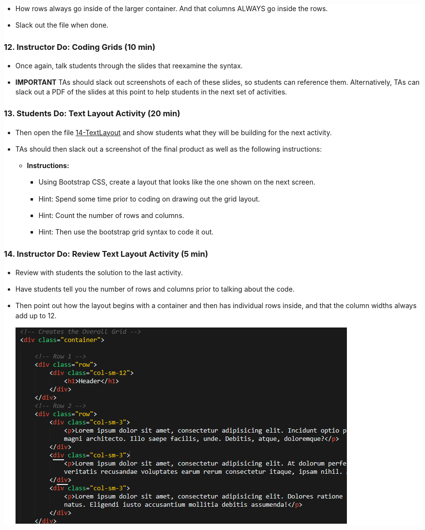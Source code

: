   * How rows always go inside of the larger container. And that columns ALWAYS go inside the rows.

* Slack out the file when done.

### 12. Instructor Do: Coding Grids (10 min)

* Once again, talk students through the slides that reexamine the syntax.

* **IMPORTANT** TAs should slack out screenshots of each of these slides, so students can reference them. Alternatively, TAs can slack out a PDF of the slides at this point to help students in the next set of activities.

### 13. Students Do: Text Layout Activity (20 min)

* Then open the file
[14-TextLayout](../../../../01-Class-Content/02-css-bootstrap/01-Activities/14-TextLayout/Solved/lorem.html)
and show students what they will be building for the next activity.

* TAs should then slack out a screenshot of the final product as well as the following instructions:

  * **Instructions:**

    * Using Bootstrap CSS, create a layout that looks like the one shown on the next screen.

    * Hint: Spend some time prior to coding on drawing out the grid layout.

    * Hint: Count the number of rows and columns.

    * Hint: Then use the bootstrap grid syntax to code it out.

### 14. Instructor Do: Review Text Layout Activity (5 min)

* Review with students the solution to the last activity.

* Have students tell you the number of rows and columns prior to talking about the code.

* Then point out how the layout begins with a container and then has individual rows inside, and that the column widths always add up to 12.

  ![3-Lorem](Images/3-Lorem.png)
